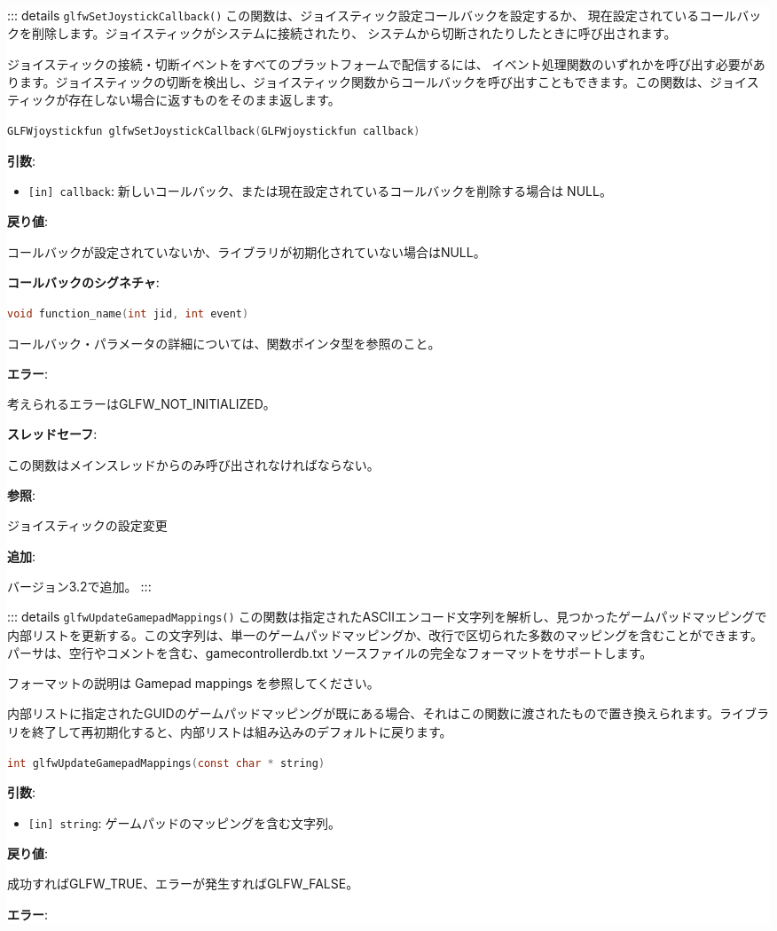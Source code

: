 ::: details `glfwSetJoystickCallback()`
この関数は、ジョイスティック設定コールバックを設定するか、 現在設定されているコールバックを削除します。ジョイスティックがシステムに接続されたり、 システムから切断されたりしたときに呼び出されます。

ジョイスティックの接続・切断イベントをすべてのプラットフォームで配信するには、 イベント処理関数のいずれかを呼び出す必要があります。ジョイスティックの切断を検出し、ジョイスティック関数からコールバックを呼び出すこともできます。この関数は、ジョイスティックが存在しない場合に返すものをそのまま返します。

```c
GLFWjoystickfun glfwSetJoystickCallback(GLFWjoystickfun callback)
```

__引数__:

- `[in] callback`: 新しいコールバック、または現在設定されているコールバックを削除する場合は NULL。

__戻り値__:

コールバックが設定されていないか、ライブラリが初期化されていない場合はNULL。

__コールバックのシグネチャ__:

```c
void function_name(int jid, int event)
```

コールバック・パラメータの詳細については、関数ポインタ型を参照のこと。

__エラー__:

考えられるエラーはGLFW_NOT_INITIALIZED。

__スレッドセーフ__:

この関数はメインスレッドからのみ呼び出されなければならない。

__参照__:

ジョイスティックの設定変更

__追加__:

バージョン3.2で追加。
:::

::: details `glfwUpdateGamepadMappings()`
この関数は指定されたASCIIエンコード文字列を解析し、見つかったゲームパッドマッピングで内部リストを更新する。この文字列は、単一のゲームパッドマッピングか、改行で区切られた多数のマッピングを含むことができます。パーサは、空行やコメントを含む、gamecontrollerdb.txt ソースファイルの完全なフォーマットをサポートします。

フォーマットの説明は Gamepad mappings を参照してください。

内部リストに指定されたGUIDのゲームパッドマッピングが既にある場合、それはこの関数に渡されたもので置き換えられます。ライブラリを終了して再初期化すると、内部リストは組み込みのデフォルトに戻ります。

```c
int glfwUpdateGamepadMappings(const char * string)
```

__引数__:

- `[in] string`: ゲームパッドのマッピングを含む文字列。

__戻り値__:

成功すればGLFW_TRUE、エラーが発生すればGLFW_FALSE。

__エラー__:
